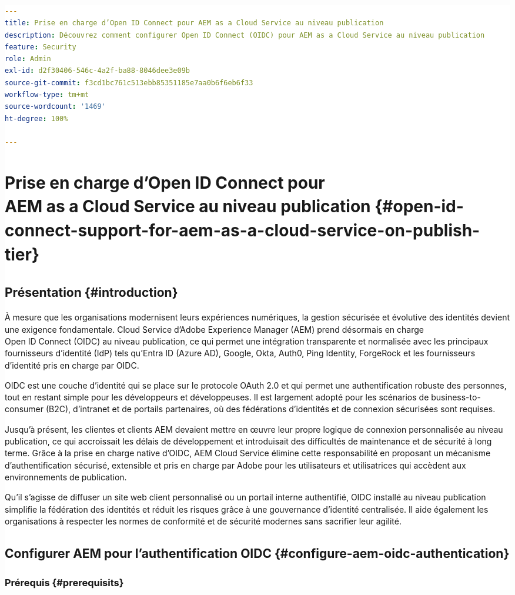 ```yaml
---
title: Prise en charge d’Open ID Connect pour AEM as a Cloud Service au niveau publication
description: Découvrez comment configurer Open ID Connect (OIDC) pour AEM as a Cloud Service au niveau publication
feature: Security
role: Admin
exl-id: d2f30406-546c-4a2f-ba88-8046dee3e09b
source-git-commit: f3cd1bc761c513ebb85351185e7aa0b6f6eb6f33
workflow-type: tm+mt
source-wordcount: '1469'
ht-degree: 100%

---
```


# Prise en charge d’Open ID Connect pour AEM as a Cloud Service au niveau publication {#open-id-connect-support-for-aem-as-a-cloud-service-on-publish-tier}

## Présentation {#introduction}

À mesure que les organisations modernisent leurs expériences numériques, la gestion sécurisée et évolutive des identités devient une exigence fondamentale. Cloud Service d’Adobe Experience Manager (AEM) prend désormais en charge Open ID Connect (OIDC) au niveau publication, ce qui permet une intégration transparente et normalisée avec les principaux fournisseurs d’identité (IdP) tels qu’Entra ID (Azure AD), Google, Okta, Auth0, Ping Identity, ForgeRock et les fournisseurs d’identité pris en charge par OIDC.

OIDC est une couche d’identité qui se place sur le protocole OAuth 2.0 et qui permet une authentification robuste des personnes, tout en restant simple pour les développeurs et développeuses. Il est largement adopté pour les scénarios de business-to-consumer (B2C), d’intranet et de portails partenaires, où des fédérations d’identités et de connexion sécurisées sont requises.

Jusqu’à présent, les clientes et clients AEM devaient mettre en œuvre leur propre logique de connexion personnalisée au niveau publication, ce qui accroissait les délais de développement et introduisait des difficultés de maintenance et de sécurité à long terme. Grâce à la prise en charge native d’OIDC, AEM Cloud Service élimine cette responsabilité en proposant un mécanisme d’authentification sécurisé, extensible et pris en charge par Adobe pour les utilisateurs et utilisatrices qui accèdent aux environnements de publication.

Qu’il s’agisse de diffuser un site web client personnalisé ou un portail interne authentifié, OIDC installé au niveau publication simplifie la fédération des identités et réduit les risques grâce à une gouvernance d’identité centralisée. Il aide également les organisations à respecter les normes de conformité et de sécurité modernes sans sacrifier leur agilité.

## Configurer AEM pour l’authentification OIDC {#configure-aem-oidc-authentication}

### Prérequis {#prerequisits}
